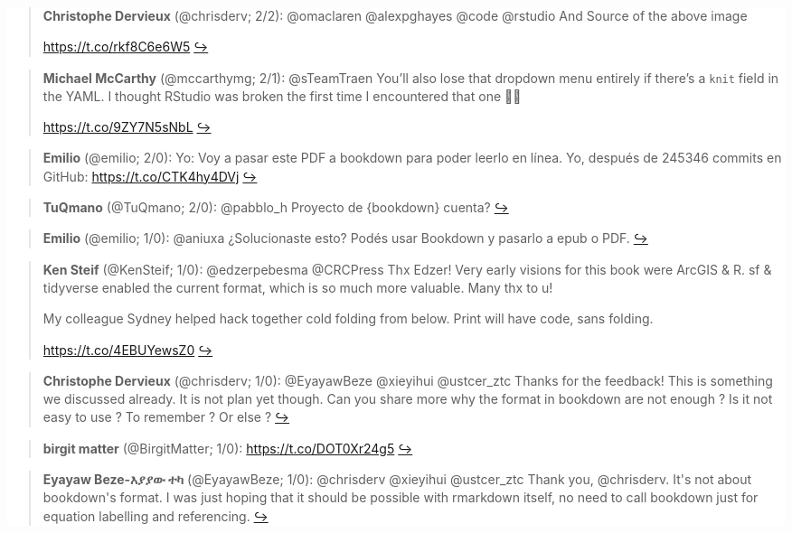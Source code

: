 


> **Christophe Dervieux** (@chrisderv; 2/2): @omaclaren @alexpghayes @code @rstudio And Source of the above image
> >
> https://t.co/rkf8C6e6W5  [&#8618;](https://twitter.com/chrisderv/status/1359854908732821504)




> **Michael McCarthy** (@mccarthymg; 2/1): @sTeamTraen You’ll also lose that dropdown menu entirely if there’s a `knit` field in the YAML. I thought RStudio was broken the first time I encountered that one 🤦‍♂️
> >
> https://t.co/9ZY7N5sNbL  [&#8618;](https://twitter.com/mccarthymg/status/1360260416987832321)




> **Emilio** (@emilio; 2/0): Yo: Voy a pasar este PDF a bookdown para poder leerlo en línea.
> Yo, después de 245346 commits en GitHub: https://t.co/CTK4hy4DVj  [&#8618;](https://twitter.com/emilio/status/1358652857709379588)




> **TuQmano** (@TuQmano; 2/0): @pabblo_h Proyecto de {bookdown} cuenta?  [&#8618;](https://twitter.com/TuQmano/status/1359631037832323085)




> **Emilio** (@emilio; 1/0): @aniuxa ¿Solucionaste esto? Podés usar Bookdown y pasarlo a epub o PDF.  [&#8618;](https://twitter.com/emilio/status/1360265610580660227)




> **Ken Steif** (@KenSteif; 1/0): @edzerpebesma @CRCPress Thx Edzer! Very early visions for this book were ArcGIS &amp; R. sf &amp; tidyverse enabled the current format, which is so much more valuable. Many thx to u!
> >
> My colleague Sydney helped hack together cold folding from below. Print will have code, sans folding.
> >
> https://t.co/4EBUYewsZ0  [&#8618;](https://twitter.com/KenSteif/status/1359875383533961217)




> **Christophe Dervieux** (@chrisderv; 1/0): @EyayawBeze @xieyihui @ustcer_ztc Thanks for the feedback! This is something we discussed already. It is not plan yet though. 
> Can you share more why the format in bookdown are not enough ? Is it not easy to use ? To remember ? Or else ?  [&#8618;](https://twitter.com/chrisderv/status/1359507424902848515)




> **birgit matter** (@BirgitMatter; 1/0): https://t.co/DOT0Xr24g5  [&#8618;](https://twitter.com/BirgitMatter/status/1359635952621281290)




> **Eyayaw Beze-እያያው ተካ** (@EyayawBeze; 1/0): @chrisderv @xieyihui @ustcer_ztc Thank you, @chrisderv. It's not about bookdown's format. I was just hoping that it should be possible with rmarkdown itself, no need to call bookdown just for equation labelling and referencing.  [&#8618;](https://twitter.com/EyayawBeze/status/1359512876831105032)
